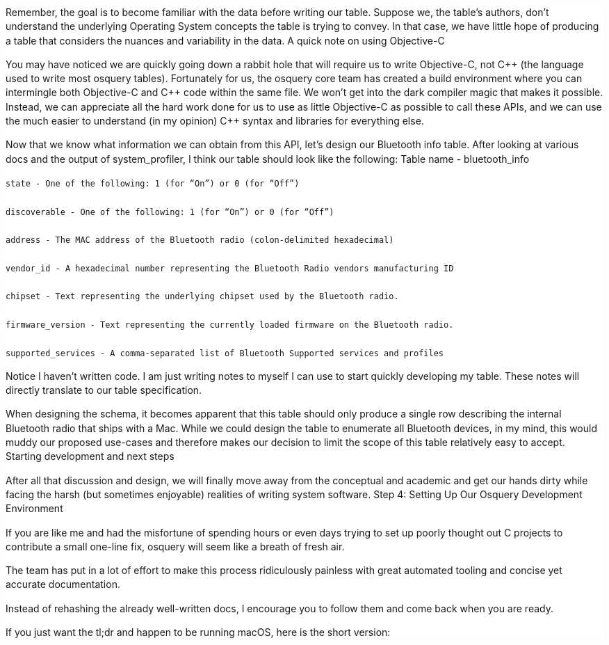 Remember, the goal is to become familiar with the data before writing our table. Suppose we, the table’s authors, don’t understand the underlying Operating System concepts the table is trying to convey. In that case, we have little hope of producing a table that considers the nuances and variability in the data.
A quick note on using Objective-C

You may have noticed we are quickly going down a rabbit hole that will require us to write Objective-C, not C++ (the language used to write most osquery tables). Fortunately for us, the osquery core team has created a build environment where you can intermingle both Objective-C and C++ code within the same file. We won’t get into the dark compiler magic that makes it possible. Instead, we can appreciate all the hard work done for us to use as little Objective-C as possible to call these APIs, and we can use the much easier to understand (in my opinion) C++ syntax and libraries for everything else.

Now that we know what information we can obtain from this API, let’s design our Bluetooth info table. After looking at various docs and the output of system_profiler, I think our table should look like the following:
Table name - bluetooth_info

    state - One of the following: 1 (for “On”) or 0 (for “Off”)

    discoverable - One of the following: 1 (for “On”) or 0 (for “Off”)

    address - The MAC address of the Bluetooth radio (colon-delimited hexadecimal)

    vendor_id - A hexadecimal number representing the Bluetooth Radio vendors manufacturing ID

    chipset - Text representing the underlying chipset used by the Bluetooth radio.

    firmware_version - Text representing the currently loaded firmware on the Bluetooth radio.

    supported_services - A comma-separated list of Bluetooth Supported services and profiles

Notice I haven’t written code. I am just writing notes to myself I can use to start quickly developing my table. These notes will directly translate to our table specification.

When designing the schema, it becomes apparent that this table should only produce a single row describing the internal Bluetooth radio that ships with a Mac. While we could design the table to enumerate all Bluetooth devices, in my mind, this would muddy our proposed use-cases and therefore makes our decision to limit the scope of this table relatively easy to accept.
Starting development and next steps

After all that discussion and design, we will finally move away from the conceptual and academic and get our hands dirty while facing the harsh (but sometimes enjoyable) realities of writing system software.
Step 4: Setting Up Our Osquery Development Environment

If you are like me and had the misfortune of spending hours or even days trying to set up poorly thought out C projects to contribute a small one-line fix, osquery will seem like a breath of fresh air.

The team has put in a lot of effort to make this process ridiculously painless with great automated tooling and concise yet accurate documentation.

Instead of rehashing the already well-written docs, I encourage you to follow them and come back when you are ready.

If you just want the tl;dr and happen to be running macOS, here is the short version:
